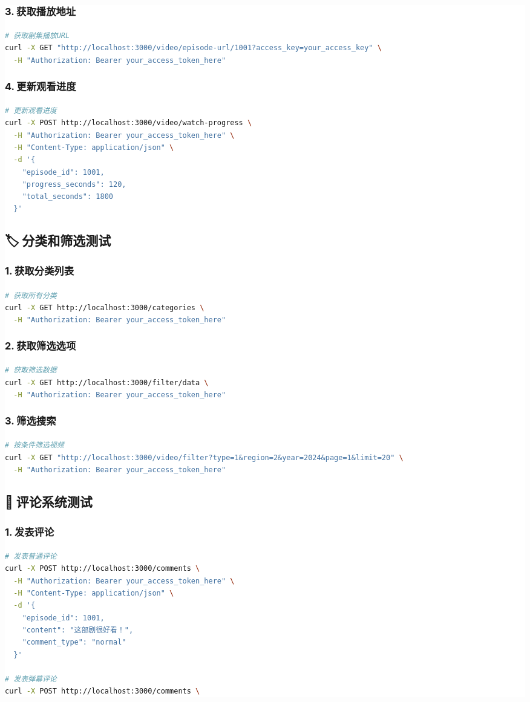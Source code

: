 ### 3. 获取播放地址

```bash
# 获取剧集播放URL
curl -X GET "http://localhost:3000/video/episode-url/1001?access_key=your_access_key" \
  -H "Authorization: Bearer your_access_token_here"
```

### 4. 更新观看进度

```bash
# 更新观看进度
curl -X POST http://localhost:3000/video/watch-progress \
  -H "Authorization: Bearer your_access_token_here" \
  -H "Content-Type: application/json" \
  -d '{
    "episode_id": 1001,
    "progress_seconds": 120,
    "total_seconds": 1800
  }'
```

## 🏷️ 分类和筛选测试

### 1. 获取分类列表

```bash
# 获取所有分类
curl -X GET http://localhost:3000/categories \
  -H "Authorization: Bearer your_access_token_here"
```

### 2. 获取筛选选项

```bash
# 获取筛选数据
curl -X GET http://localhost:3000/filter/data \
  -H "Authorization: Bearer your_access_token_here"
```

### 3. 筛选搜索

```bash
# 按条件筛选视频
curl -X GET "http://localhost:3000/video/filter?type=1&region=2&year=2024&page=1&limit=20" \
  -H "Authorization: Bearer your_access_token_here"
```

## 💬 评论系统测试

### 1. 发表评论

```bash
# 发表普通评论
curl -X POST http://localhost:3000/comments \
  -H "Authorization: Bearer your_access_token_here" \
  -H "Content-Type: application/json" \
  -d '{
    "episode_id": 1001,
    "content": "这部剧很好看！",
    "comment_type": "normal"
  }'

# 发表弹幕评论
curl -X POST http://localhost:3000/comments \
```